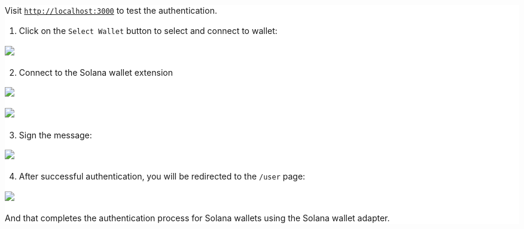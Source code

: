 Visit [`http://localhost:3000`](http://localhost:3000`) to test the authentication.

1. Click on the `Select Wallet` button to select and connect to wallet:

![](/img/content/31c94d0-image.webp)

2. Connect to the Solana wallet extension

![](/img/content/d7eb605-image.webp)

![](/img/content/a7e2b4f-image.webp)

3. Sign the message:

![](/img/content/08970f7-image.webp)

4. After successful authentication, you will be redirected to the `/user` page:

![](/img/content/44500ea-image.webp)

And that completes the authentication process for Solana wallets using the Solana wallet adapter.